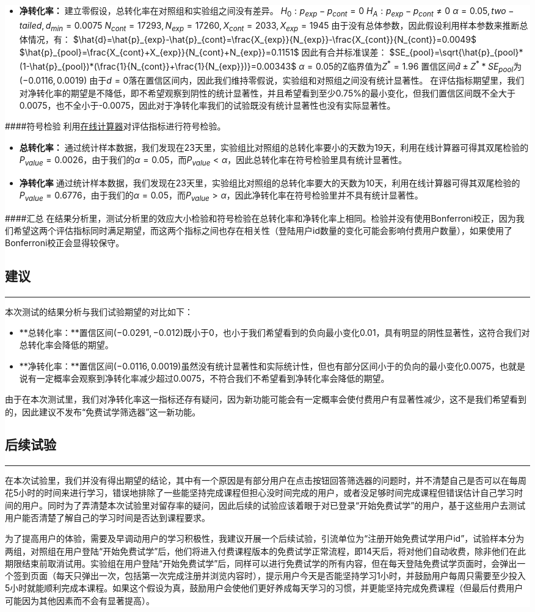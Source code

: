 * **净转化率：**
建立零假设，总转化率在对照组和实验组之间没有差异。
$H_0:p_{exp}-p_{cont}=0$
$H_A:p_{exp}-p_{cont}\ne0$
$\alpha=0.05,two-tailed,d_{min}=0.0075$
$N_{cont}=17293,N_{exp}=17260,X_{cont}=2033,X_{exp}=1945$
由于没有总体参数，因此假设利用样本参数来推断总体情况，有：
$\hat{d}=\hat{p}_{exp}-\hat{p}_{cont}=\frac{X_{exp}}{N_{exp}}-\frac{X_{cont}}{N_{cont}}=0.0049$
$\hat{p}_{pool}=\frac{X_{cont}+X_{exp}}{N_{cont}+N_{exp}}=0.1151$
因此有合并标准误差：
$SE_{pool}=\sqrt{\hat{p}_{pool}*(1-\hat{p}_{pool})*(\frac{1}{N_{cont}}+\frac{1}{N_{exp}})}=0.00343$
$\alpha=0.05$的Z临界值为$Z^*=1.96$
置信区间$\hat{d}\pm Z^**SE_{pool}$为$(-0.0116,0.0019)$
由于$d=0$落在置信区间内，因此我们维持零假说，实验组和对照组之间没有统计显著性。
在评估指标期望里，我们对净转化率的期望是不降低，即不希望观察到阴性的统计显著性，并且希望看到至少0.75%的最小变化，但我们置信区间既不全大于0.0075，也不全小于-0.0075，因此对于净转化率我们的试验既没有统计显著性也没有实际显著性。

####符号检验
利用[在线计算器](https://www.graphpad.com/quickcalcs/binomial1.cfm)对评估指标进行符号检验。
* **总转化率：**
通过统计样本数据，我们发现在23天里，实验组比对照组的总转化率要小的天数为19天，利用在线计算器可得其双尾检验的$P_{value}=0.0026$，由于我们的$\alpha=0.05$，而$P_{value}<\alpha$，因此总转化率在符号检验里具有统计显著性。

* **净转化率**
通过统计样本数据，我们发现在23天里，实验组比对照组的总转化率要大的天数为10天，利用在线计算器可得其双尾检验的$P_{value}=0.6776$，由于我们的$\alpha=0.05$，而$P_{value}>\alpha$，因此净转化率在符号检验里并不具有统计显著性。

####汇总
在结果分析里，测试分析里的效应大小检验和符号检验在总转化率和净转化率上相同。检验并没有使用Bonferroni校正，因为我们希望这两个评估指标同时满足期望，而这两个指标之间也存在相关性（登陆用户id数量的变化可能会影响付费用户数量），如果使用了 Bonferroni校正会显得较保守。

建议
---
---
本次测试的结果分析与我们试验期望的对比如下：
* **总转化率：**置信区间$(-0.0291,-0.012)$既小于0，也小于我们希望看到的负向最小变化0.01，具有明显的阴性显著性，这符合我们对总转化率会降低的期望。

* **净转化率：**置信区间$(-0.0116,0.0019)$虽然没有统计显著性和实际统计性，但也有部分区间小于的负向的最小变化0.0075，也就是说有一定概率会观察到净转化率减少超过0.0075，不符合我们不希望看到净转化率会降低的期望。

由于在本次测试里，我们对净转化率这一指标还存有疑问，因为新功能可能会有一定概率会使付费用户有显著性减少，这不是我们希望看到的，因此建议不发布“免费试学筛选器”这一新功能。

后续试验
---
---
在本次试验里，我们并没有得出期望的结论，其中有一个原因是有部分用户在点击按钮回答筛选器的问题时，并不清楚自己是否可以在每周花5小时的时间来进行学习，错误地排除了一些能坚持完成课程但担心没时间完成的用户，或者没足够时间完成课程但错误估计自己学习时间的用户。同时为了弄清楚本次试验里对留存率的疑问，因此后续的试验应该着眼于对已登录“开始免费试学”的用户，基于这些用户去测试用户能否清楚了解自己的学习时间是否达到课程要求。

为了提高用户的体验，需要及早调动用户的学习积极性，我建议开展一个后续试验，引流单位为“注册开始免费试学用户id”，试验样本分为两组，对照组在用户登陆“开始免费试学”后，他们将进入付费课程版本的免费试学正常流程，即14天后，将对他们自动收费，除非他们在此期限结束前取消试用。实验组在用户登陆“开始免费试学”后，同样可以进行免费试学的所有内容，但在每天登陆免费试学页面时，会弹出一个签到页面（每天只弹出一次，包括第一次完成注册并浏览内容时），提示用户今天是否能坚持学习1小时，并鼓励用户每周只需要至少投入5小时就能顺利完成本课程。如果这个假设为真，鼓励用户会使他们更好养成每天学习的习惯，并更能坚持完成免费课程（但最后付费用户可能因为其他因素而不会有显著提高）。
